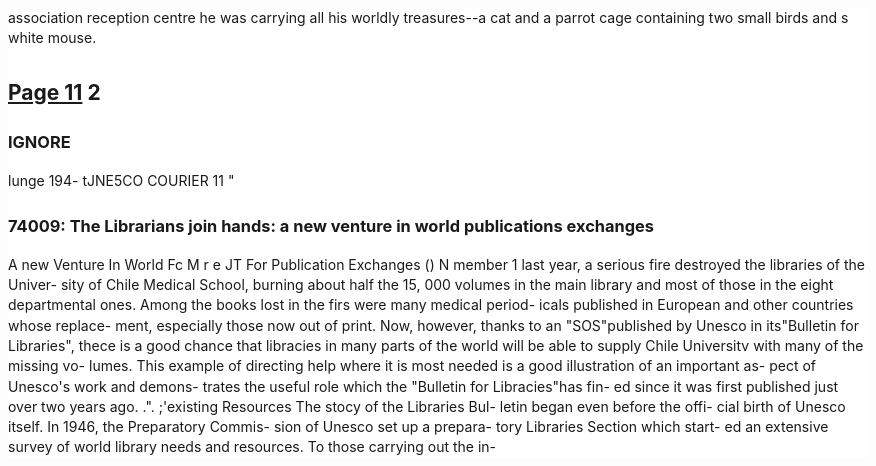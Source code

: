 association reception centre
he was carrying all his worldly treasures--a cat and a parrot cage
containing two small birds and s white mouse.

## [Page 11](https://demo.humlab.umu.se/courier/073993engo.pdf#page=11) 2

### IGNORE

lunge 194- tJNE5CO COURIER 11
"

### 74009: The Librarians join hands: a new venture in world publications exchanges

A new
Venture
In World
Fc  M r e
JT For 
Publication
Exchanges
() N member 1 last year, a
serious fire destroyed the
libraries of the Univer-
sity of Chile Medical School,
burning about half the 15, 000
volumes in the main library and
most of those in the eight
departmental ones.
Among the books lost in the
firs were many medical period-
icals published in European and
other countries whose replace-
ment, especially those now out of
print.
Now, however, thanks to an
"SOS"published by Unesco in
its"Bulletin for Libraries", thece
is a good chance that libracies in
many parts of the world will be
able to supply Chile Universitv
with many of the missing vo-
lumes.
This example of directing help
where it is most needed is a good
illustration of an important as-
pect of Unesco's work and demons-
trates the useful role which the
"Bulletin for Libracies"has fin-
ed since it was first published
just over two years ago.
.".
;'existing Resources
The stocy of the Libraries Bul-
letin began even before the offi-
cial birth of Unesco itself. In
1946, the Preparatory Commis-
sion of Unesco set up a prepara-
tory Libraries Section which start-
ed an extensive survey of world
library needs and resources.
To those carrying out the in-
